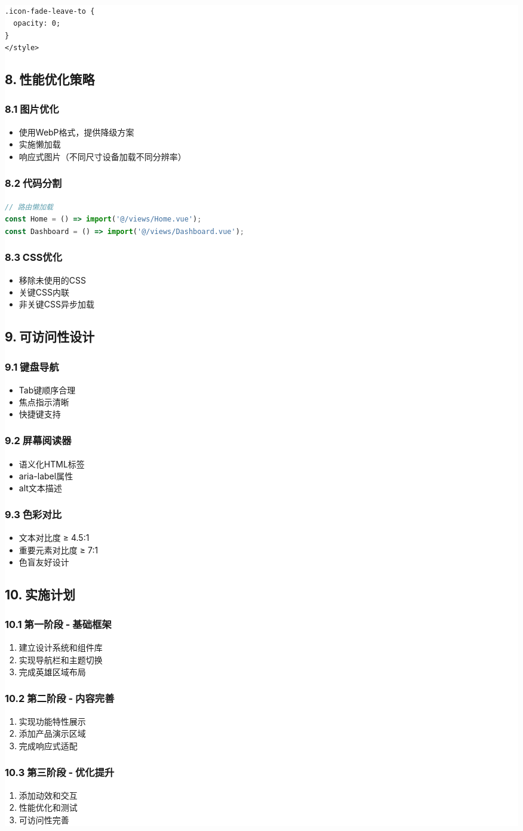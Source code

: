 ```vue
.icon-fade-leave-to {
  opacity: 0;
}
</style>
```

## 8. 性能优化策略

### 8.1 图片优化
- 使用WebP格式，提供降级方案
- 实施懒加载
- 响应式图片（不同尺寸设备加载不同分辨率）

### 8.2 代码分割
```typescript
// 路由懒加载
const Home = () => import('@/views/Home.vue');
const Dashboard = () => import('@/views/Dashboard.vue');
```

### 8.3 CSS优化
- 移除未使用的CSS
- 关键CSS内联
- 非关键CSS异步加载

## 9. 可访问性设计

### 9.1 键盘导航
- Tab键顺序合理
- 焦点指示清晰
- 快捷键支持

### 9.2 屏幕阅读器
- 语义化HTML标签
- aria-label属性
- alt文本描述

### 9.3 色彩对比
- 文本对比度 ≥ 4.5:1
- 重要元素对比度 ≥ 7:1
- 色盲友好设计

## 10. 实施计划

### 10.1 第一阶段 - 基础框架
1. 建立设计系统和组件库
2. 实现导航栏和主题切换
3. 完成英雄区域布局

### 10.2 第二阶段 - 内容完善  
1. 实现功能特性展示
2. 添加产品演示区域
3. 完成响应式适配

### 10.3 第三阶段 - 优化提升
1. 添加动效和交互
2. 性能优化和测试
3. 可访问性完善
